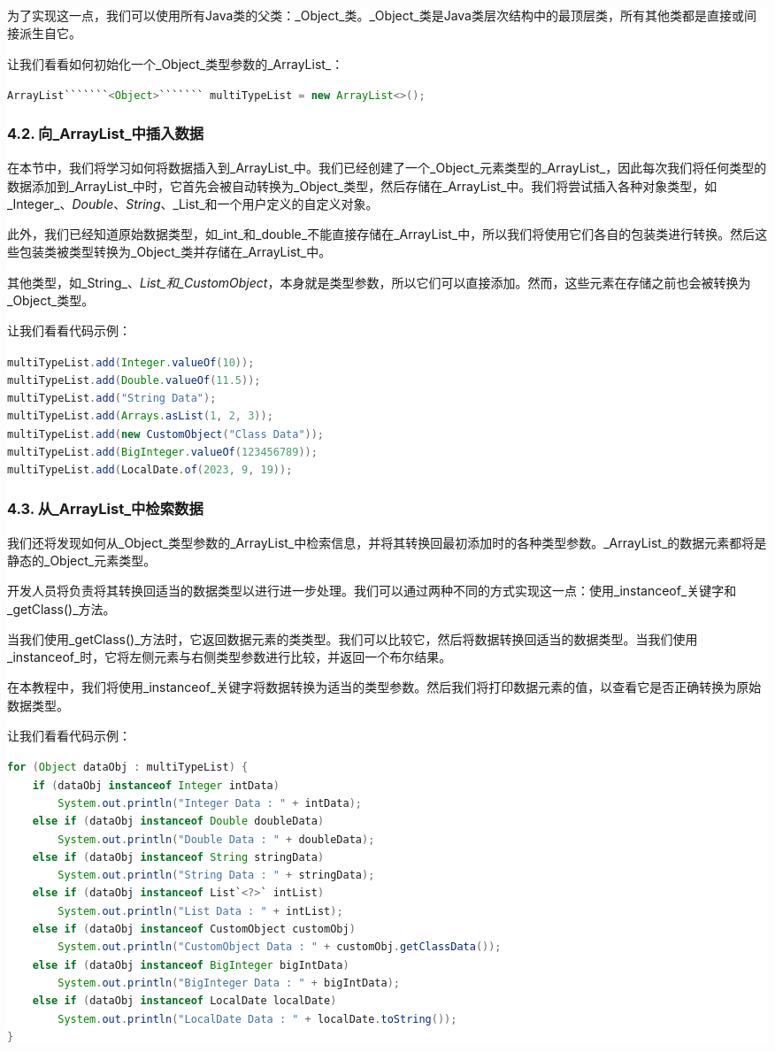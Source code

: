 为了实现这一点，我们可以使用所有Java类的父类：_Object_类。_Object_类是Java类层次结构中的最顶层类，所有其他类都是直接或间接派生自它。

让我们看看如何初始化一个_Object_类型参数的_ArrayList_：

```java
ArrayList```````<Object>``````` multiTypeList = new ArrayList<>();
```

### 4.2. 向_ArrayList_中插入数据

在本节中，我们将学习如何将数据插入到_ArrayList_中。我们已经创建了一个_Object_元素类型的_ArrayList_，因此每次我们将任何类型的数据添加到_ArrayList_中时，它首先会被自动转换为_Object_类型，然后存储在_ArrayList_中。我们将尝试插入各种对象类型，如_Integer_、_Double_、_String_、_List_和一个用户定义的自定义对象。

此外，我们已经知道原始数据类型，如_int_和_double_不能直接存储在_ArrayList_中，所以我们将使用它们各自的包装类进行转换。然后这些包装类被类型转换为_Object_类并存储在_ArrayList_中。

其他类型，如_String_、_List_和_CustomObject_，本身就是类型参数，所以它们可以直接添加。然而，这些元素在存储之前也会被转换为_Object_类型。

让我们看看代码示例：

```java
multiTypeList.add(Integer.valueOf(10));
multiTypeList.add(Double.valueOf(11.5));
multiTypeList.add("String Data");
multiTypeList.add(Arrays.asList(1, 2, 3));
multiTypeList.add(new CustomObject("Class Data"));
multiTypeList.add(BigInteger.valueOf(123456789));
multiTypeList.add(LocalDate.of(2023, 9, 19));
```

### 4.3. 从_ArrayList_中检索数据

我们还将发现如何从_Object_类型参数的_ArrayList_中检索信息，并将其转换回最初添加时的各种类型参数。_ArrayList_的数据元素都将是静态的_Object_元素类型。

开发人员将负责将其转换回适当的数据类型以进行进一步处理。我们可以通过两种不同的方式实现这一点：使用_instanceof_关键字和_getClass()_方法。

当我们使用_getClass()_方法时，它返回数据元素的类类型。我们可以比较它，然后将数据转换回适当的数据类型。当我们使用_instanceof_时，它将左侧元素与右侧类型参数进行比较，并返回一个布尔结果。

在本教程中，我们将使用_instanceof_关键字将数据转换为适当的类型参数。然后我们将打印数据元素的值，以查看它是否正确转换为原始数据类型。

让我们看看代码示例：

```java
for (Object dataObj : multiTypeList) {
    if (dataObj instanceof Integer intData)
        System.out.println("Integer Data : " + intData);
    else if (dataObj instanceof Double doubleData)
        System.out.println("Double Data : " + doubleData);
    else if (dataObj instanceof String stringData)
        System.out.println("String Data : " + stringData);
    else if (dataObj instanceof List`<?>` intList)
        System.out.println("List Data : " + intList);
    else if (dataObj instanceof CustomObject customObj)
        System.out.println("CustomObject Data : " + customObj.getClassData());
    else if (dataObj instanceof BigInteger bigIntData)
        System.out.println("BigInteger Data : " + bigIntData);
    else if (dataObj instanceof LocalDate localDate)
        System.out.println("LocalDate Data : " + localDate.toString());
}
```
